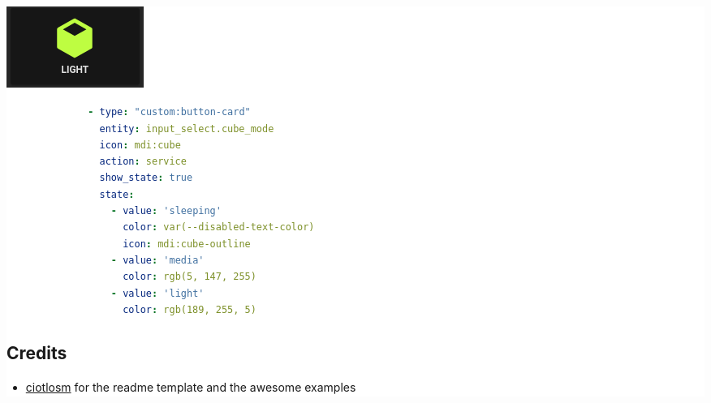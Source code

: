 ![cube](examples/cube.png)


```yaml
              - type: "custom:button-card"
                entity: input_select.cube_mode
                icon: mdi:cube
                action: service
                show_state: true
                state:
                  - value: 'sleeping'
                    color: var(--disabled-text-color)
                    icon: mdi:cube-outline
                  - value: 'media'
                    color: rgb(5, 147, 255)
                  - value: 'light'
                    color: rgb(189, 255, 5)
```



## Credits

  - [ciotlosm](https://github.com/ciotlosm) for the readme template and the awesome examples

[commits-shield]: https://img.shields.io/github/commit-activity/y/custom-cards/button-card.svg?style=for-the-badge
[commits]: https://github.com/custom-cards/button-card/commits/master
[discord]: https://discord.gg/Qa5fW2R
[discord-shield]: https://img.shields.io/discord/478094546522079232.svg?style=for-the-badge
[forum-shield]: https://img.shields.io/badge/community-forum-brightgreen.svg?style=for-the-badge
[forum]: https://community.home-assistant.io/t/lovelace-button-card/65981
[license-shield]: https://img.shields.io/github/license/custom-cards/button-card.svg?style=for-the-badge
[maintenance-shield]: https://img.shields.io/maintenance/yes/2019.svg
[releases-shield]: https://img.shields.io/github/release/custom-cards/button-card.svg?style=for-the-badge
[releases]: https://github.com/custom-cards/button-card/releases

